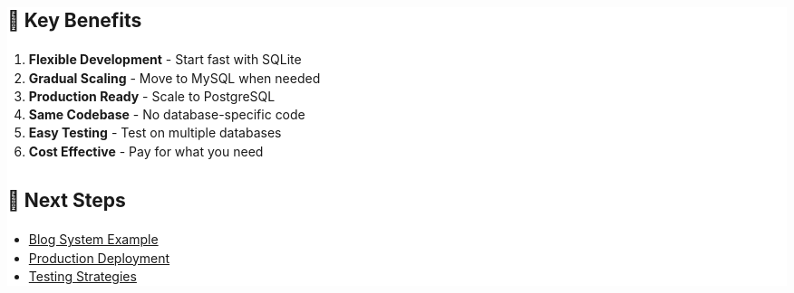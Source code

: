 ## 🎯 Key Benefits

1. **Flexible Development** - Start fast with SQLite
2. **Gradual Scaling** - Move to MySQL when needed
3. **Production Ready** - Scale to PostgreSQL
4. **Same Codebase** - No database-specific code
5. **Easy Testing** - Test on multiple databases
6. **Cost Effective** - Pay for what you need

## 🔗 Next Steps

- [Blog System Example](./blog-example.md)
- [Production Deployment](./production-example.md)
- [Testing Strategies](./testing-example.md)
